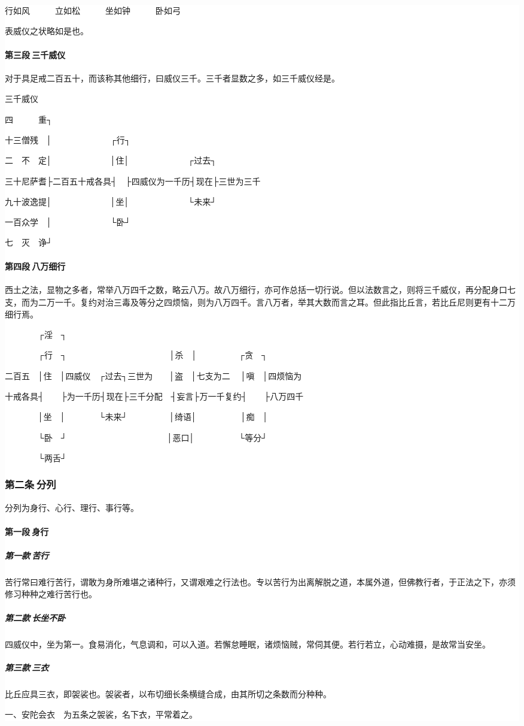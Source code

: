 行如风　　　立如松　　　坐如钟　　　卧如弓

表威仪之状略如是也。

#### 第三段 三千威仪

对于具足戒二百五十，而该称其他细行，曰威仪三千。三千者显数之多，如三千威仪经是。

三千威仪

四　　　重┐

十三僧残　│　　　　　　　┌行┐

二　不　定│　　　　　　　│住│　　　　　　　┌过去┐

三十尼萨耆├二百五十戒各具┤　├四威仪为一千历┤现在├三世为三千

九十波逸提│　　　　　　　│坐│　　　　　　　└未来┘

一百众学　│　　　　　　　└卧┘

七　灭　诤┘

#### 第四段 八万细行

西土之法，显物之多者，常举八万四千之数，略云八万。故八万细行，亦可作总括一切行说。但以法数言之，则将三千威仪，再分配身口七支，而为二万一千。复约对治三毒及等分之四烦恼，则为八万四千。言八万者，举其大数而言之耳。但此指比丘言，若比丘尼则更有十二万细行焉。

　　　　┌淫　┐

　　　　┌行　┐　　　　　　　　　　　　&nbsp;│杀　│　　　　　┌贪　┐

二百五　│住　│四威仪　┌过去┐三世为　　│盗　│七支为二　&nbsp;│嗔　│四烦恼为

十戒各具┤　　├为一千历┤现在├三千分配　┤妄言├万一千复约┤　　├八万四千

　　　　│坐　│　　　　└未来┘　　　　　│绮语│　　　　　&nbsp;│痴　│

　　　　└卧　┘　　　　　　　　　　　　│恶口│　　　　　&nbsp;└等分┘

　　　　└两舌┘

### 第二条 分列

分列为身行、心行、理行、事行等。

#### 第一段 身行

##### 第一款 苦行

苦行常曰难行苦行，谓敢为身所难堪之诸种行，又谓艰难之行法也。专以苦行为出离解脱之道，本属外道，但佛教行者，于正法之下，亦须修习种种之难行苦行也。

##### 第二款 长坐不卧

四威仪中，坐为第一。食易消化，气息调和，可以入道。若懈怠睡眠，诸烦恼贼，常伺其便。若行若立，心动难摄，是故常当安坐。

##### 第三款 三衣

比丘应具三衣，即袈裟也。袈裟者，以布切细长条横缝合成，由其所切之条数而分种种。

一、安陀会衣　为五条之袈裟，名下衣，平常着之。

